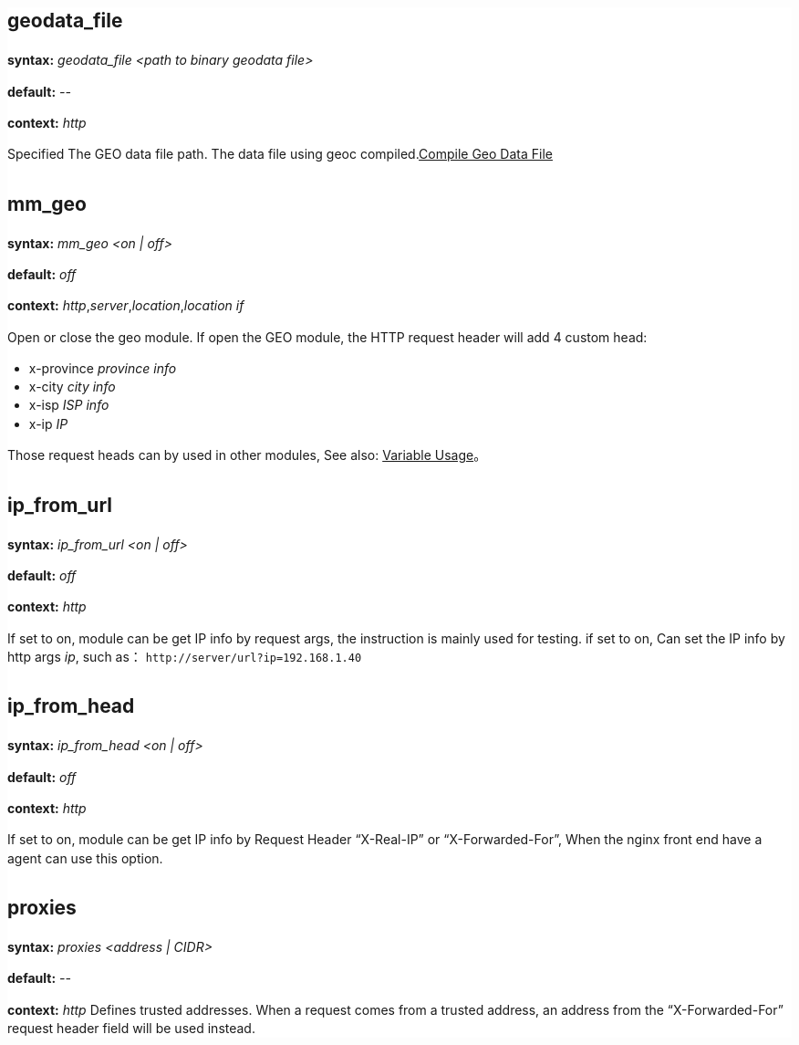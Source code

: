 geodata_file
----------
**syntax:** *geodata_file &lt;path to binary geodata file&gt;*

**default:** *--*

**context:** *http*

Specified The GEO data file path. The data file using geoc compiled.[Compile Geo Data File](#compile-geo-data-file)

mm_geo
----------
**syntax:** *mm_geo &lt;on | off&gt;*

**default:** *off*

**context:** *http*,*server*,*location*,*location if*

Open or close the geo module. If open the GEO module, the HTTP request header will add 4 custom head:
* x-province *province info*
* x-city *city info*
* x-isp *ISP info*
* x-ip *IP*

Those request heads can by used in other modules, See also: [Variable Usage](#variable-usage)。

ip_from_url
----------
**syntax:** *ip_from_url &lt;on | off&gt;*

**default:** *off*

**context:** *http*

If set to on, module can be get IP info by request args,  the instruction is mainly used for testing.
if set to on, Can set the IP info by http args *ip*, such as： `http://server/url?ip=192.168.1.40 `


ip_from_head
----------
**syntax:** *ip_from_head &lt;on | off&gt;*

**default:** *off*

**context:** *http*

If set to on, module can be get IP info by Request Header “X-Real-IP” or “X-Forwarded-For”, When the nginx front end have a agent can use this option.


proxies
----------
**syntax:** *proxies &lt;address | CIDR&gt;*

**default:** *--*

**context:** *http*
Defines trusted addresses. When a request comes from a trusted address, an address from the “X-Forwarded-For” request header field will be used instead.
